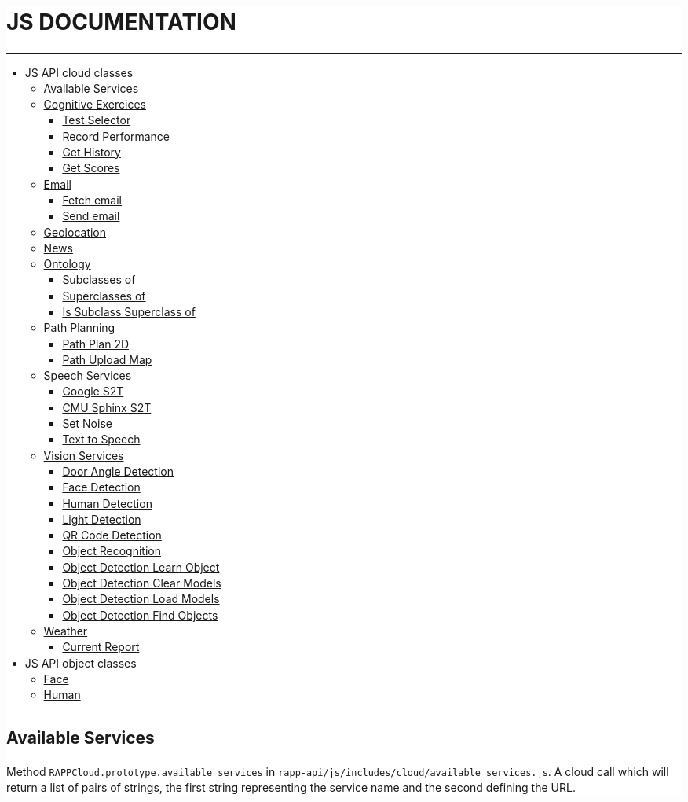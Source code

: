 # JS DOCUMENTATION
-----------------------

- JS API cloud classes
  - [Available Services](#available-services)
  - [Cognitive Exercices](#cognitive-exercises)
    - [Test Selector](#cognitive-test-selector)
    - [Record Performance](#cognitive-record-performance)
    - [Get History](#cognitive-get-history)
    - [Get Scores](#cognitive-get-scores)
  - [Email](#email)
    - [Fetch email](#email-fetch)
    - [Send email](#email-send)
  - [Geolocation](#geolocation)
  - [News](#news)
  - [Ontology](#ontology)
    - [Subclasses of](#ontology-subclasses-of)
    - [Superclasses of](#ontology-superclasses-of)
    - [Is Subclass Superclass of](#ontology-is-subsuperclass-of)
  - [Path Planning](#path-planning)
    - [Path Plan 2D](#path-planning-2d) 
    - [Path Upload Map](#path-upload-map)
  - [Speech Services](#speech-services)
    - [Google S2T](#speech-google)
    - [CMU Sphinx S2T](#speech-cmu-sphinx4)
    - [Set Noise](#set-noise)
    - [Text to Speech](#text-to-speech)
  - [Vision Services](#vision-services)
    - [Door Angle Detection](#vision-door-angle)
    - [Face Detection](#vision-face-detect)
    - [Human Detection](#vision-human-detect)
    - [Light Detection](#vision-light-detect)
    - [QR Code Detection](#vision-qrcode-detect)
    - [Object Recognition](#vision-object-recognition)
    - [Object Detection Learn Object](#vision-object-detection-learn-object)
    - [Object Detection Clear Models](#vision-object-detection-clear-models)
    - [Object Detection Load Models](#vision-object-detection-load-models)
    - [Object Detection Find Objects](#vision-object-detection-find-objects)
  - [Weather](#weather)
    - [Current Report](#weather-report-current)
- JS API object classes
  - [Face](#face)
  - [Human](#human)

## Available Services
Method `RAPPCloud.prototype.available_services` in `rapp-api/js/includes/cloud/available_services.js`.
A cloud call which will return a list of pairs of strings, the first string representing the service name and the second defining the URL.
